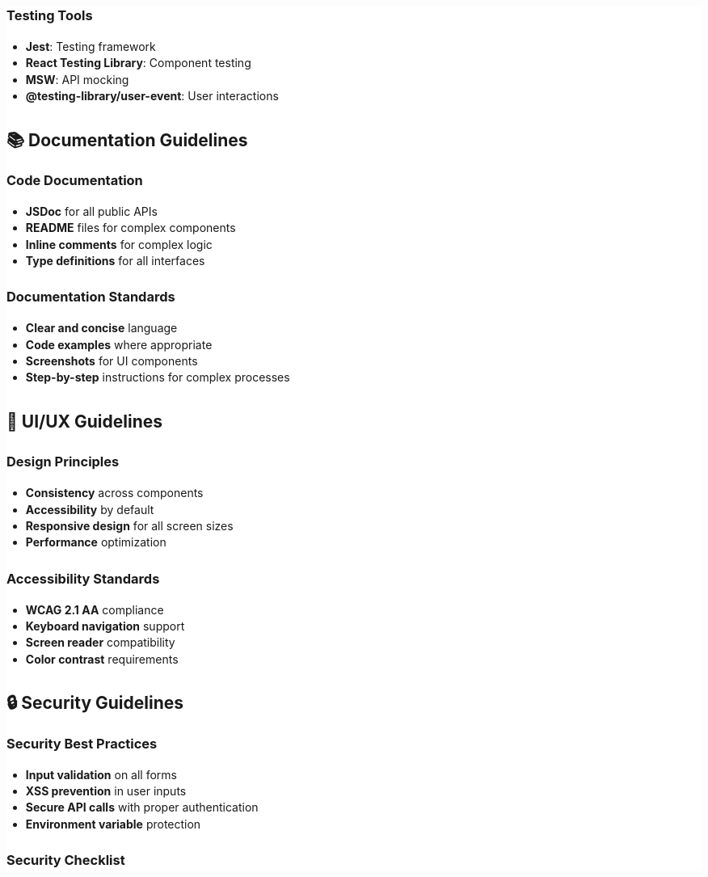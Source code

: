 ### Testing Tools

- **Jest**: Testing framework
- **React Testing Library**: Component testing
- **MSW**: API mocking
- **@testing-library/user-event**: User interactions

## 📚 Documentation Guidelines

### Code Documentation

- **JSDoc** for all public APIs
- **README** files for complex components
- **Inline comments** for complex logic
- **Type definitions** for all interfaces

### Documentation Standards

- **Clear and concise** language
- **Code examples** where appropriate
- **Screenshots** for UI components
- **Step-by-step** instructions for complex processes

## 🎨 UI/UX Guidelines

### Design Principles

- **Consistency** across components
- **Accessibility** by default
- **Responsive design** for all screen sizes
- **Performance** optimization

### Accessibility Standards

- **WCAG 2.1 AA** compliance
- **Keyboard navigation** support
- **Screen reader** compatibility
- **Color contrast** requirements

## 🔒 Security Guidelines

### Security Best Practices

- **Input validation** on all forms
- **XSS prevention** in user inputs
- **Secure API calls** with proper authentication
- **Environment variable** protection

### Security Checklist
